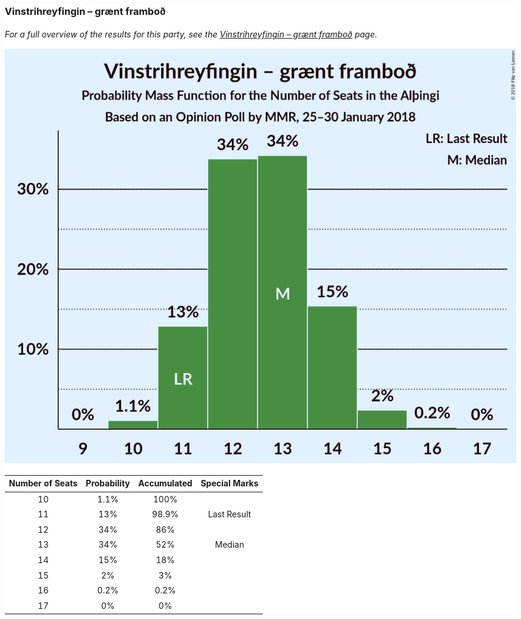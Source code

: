 ### Vinstrihreyfingin – grænt framboð

*For a full overview of the results for this party, see the [Vinstrihreyfingin – grænt framboð](party-vinstrihreyfingin–græntframboð.html) page.*

![Graph with seats probability mass function not yet produced](2018-01-30-MMR-seats-pmf-vinstrihreyfingin–græntframboð.png "Seats Probability Mass Function")

| Number of Seats | Probability | Accumulated | Special Marks |
|:---------------:|:-----------:|:-----------:|:-------------:|
| 10 | 1.1% | 100% |  |
| 11 | 13% | 98.9% | Last Result |
| 12 | 34% | 86% |  |
| 13 | 34% | 52% | Median |
| 14 | 15% | 18% |  |
| 15 | 2% | 3% |  |
| 16 | 0.2% | 0.2% |  |
| 17 | 0% | 0% |  |
